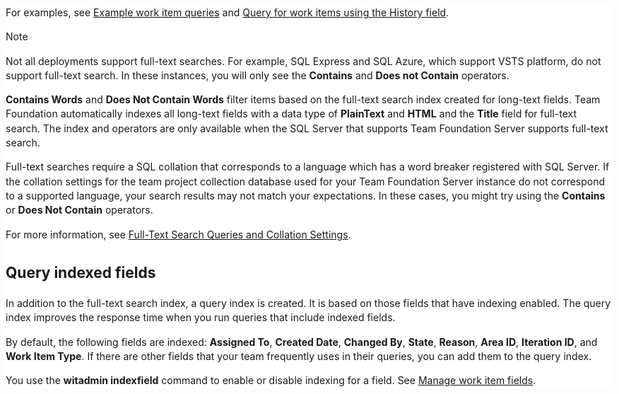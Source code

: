 For examples, see [Example work item queries](example-queries.md) and [Query for work items using the History field](history-and-auditing.md).

>[!NOTE]  
>Not all deployments support full-text searches. For example, SQL Express and SQL Azure, which support VSTS platform, do not support full-text search. In these instances, you will only see the **Contains** and **Does not Contain** operators.

**Contains Words** and **Does Not Contain Words** filter items based on the full-text search index created for long-text fields. Team Foundation automatically indexes all long-text fields with a data type of **PlainText** and **HTML** and the **Title** field for full-text search. The index and operators are only available when the SQL Server that supports Team Foundation Server supports full-text search.

Full-text searches require a SQL collation that corresponds to a language which has a word breaker registered with SQL Server. If the collation settings for the team project collection database used for your Team Foundation Server instance do not correspond to a supported language, your search results may not match your expectations. In these cases, you might try using the **Contains** or **Does Not Contain** operators.

For more information, see [Full-Text Search Queries and Collation Settings](../../tfs-server/install/sql-server/collation-requirements.md).

## Query indexed fields

In addition to the full-text search index, a query index is created. It is based on those fields that have indexing enabled. The query index improves the response time when you run queries that include indexed fields.

By default, the following fields are indexed: **Assigned To**, **Created Date**, **Changed By**, **State**, **Reason**, **Area ID**, **Iteration ID**, and **Work Item Type**. If there are other fields that your team frequently uses in their queries, you can add them to the query index.

You use the **witadmin indexfield** command to enable or disable indexing for a field. See [Manage work item fields](../reference/witadmin/manage-work-item-fields.md).

